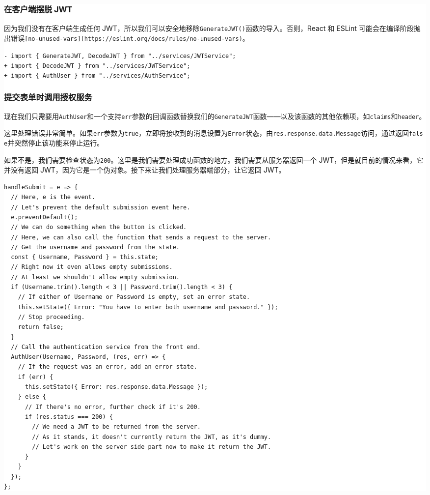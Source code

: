### 在客户端摆脱 JWT

因为我们没有在客户端生成任何 JWT，所以我们可以安全地移除`GenerateJWT()`函数的导入。否则，React 和 ESLint 可能会在编译阶段抛出错误`[no-unused-vars](https://eslint.org/docs/rules/no-unused-vars)`。

```
- import { GenerateJWT, DecodeJWT } from "../services/JWTService";
+ import { DecodeJWT } from "../services/JWTService";
+ import { AuthUser } from "../services/AuthService";
```

### 提交表单时调用授权服务

现在我们只需要用`AuthUser`和一个支持`err`参数的回调函数替换我们的`GenerateJWT`函数——以及该函数的其他依赖项，如`claims`和`header`。

这里处理错误非常简单。如果`err`参数为`true`，立即将接收到的消息设置为`Error`状态，由`res.response.data.Message`访问，通过返回`false`并突然停止该功能来停止运行。

如果不是，我们需要检查状态为`200`。这里是我们需要处理成功函数的地方。我们需要从服务器返回一个 JWT，但是就目前的情况来看，它并没有返回 JWT，因为它是一个伪对象。接下来让我们处理服务器端部分，让它返回 JWT。

```
handleSubmit = e => {
  // Here, e is the event.
  // Let's prevent the default submission event here.
  e.preventDefault();
  // We can do something when the button is clicked.
  // Here, we can also call the function that sends a request to the server.
  // Get the username and password from the state.
  const { Username, Password } = this.state;
  // Right now it even allows empty submissions.
  // At least we shouldn't allow empty submission.
  if (Username.trim().length < 3 || Password.trim().length < 3) {
    // If either of Username or Password is empty, set an error state.
    this.setState({ Error: "You have to enter both username and password." });
    // Stop proceeding.
    return false;
  }
  // Call the authentication service from the front end.
  AuthUser(Username, Password, (res, err) => {
    // If the request was an error, add an error state.
    if (err) {
      this.setState({ Error: res.response.data.Message });
    } else {
      // If there's no error, further check if it's 200.
      if (res.status === 200) {
        // We need a JWT to be returned from the server.
        // As it stands, it doesn't currently return the JWT, as it's dummy.
        // Let's work on the server side part now to make it return the JWT.
      }
    }
  });
};
```
